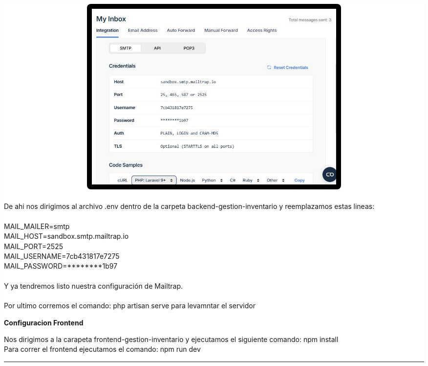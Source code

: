 <div align="center">
   <div >
      <img style="background-color: #000; display: inline-block; padding: 10px; border-radius: 8px;" width="500" src="assets/config_mailtrap.JPG" alt="Mailtrap">
   </div>
</div>
<br>
De ahi nos dirigimos al archivo .env dentro de la carpeta backend-gestion-inventario
y reemplazamos estas lineas:
<br><br>
MAIL_MAILER=smtp<br>
MAIL_HOST=sandbox.smtp.mailtrap.io<br>
MAIL_PORT=2525<br>
MAIL_USERNAME=7cb431817e7275<br>
MAIL_PASSWORD=********1b97<br>
<br>
Y ya tendremos listo nuestra configuración de Mailtrap.
<br><br>
Por ultimo corremos el comando: php artisan serve
para levamntar el servidor

**Configuracion Frontend**

Nos dirigimos a la carapeta frontend-gestion-inventario y ejecutamos el siguiente comando: npm install
<br>
Para correr el frontend ejecutamos el comando: npm run dev

---
